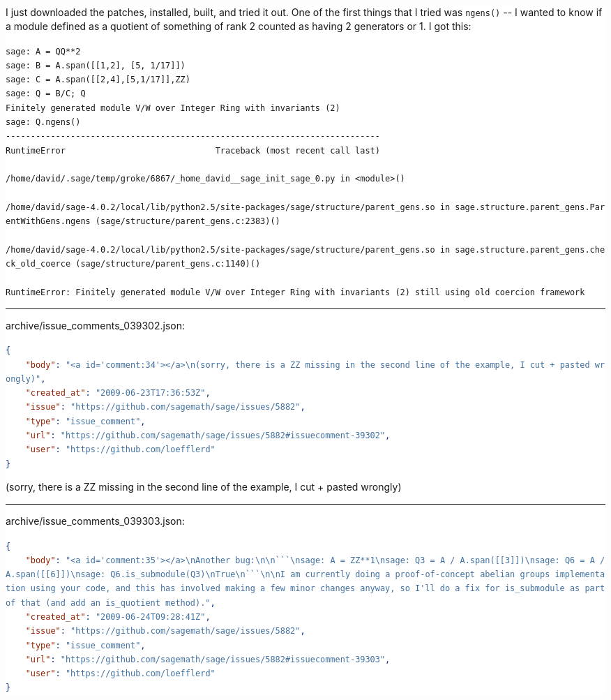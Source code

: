 <a id='comment:33'></a>
I just downloaded the patches, installed, built, and tried it out. One of the first things that I tried was `ngens()` -- I wanted to know if a module defined as a quotient of something of rank 2 counted as having 2 generators or 1. I got this:

```
sage: A = QQ**2
sage: B = A.span([[1,2], [5, 1/17]])
sage: C = A.span([[2,4],[5,1/17]],ZZ)
sage: Q = B/C; Q
Finitely generated module V/W over Integer Ring with invariants (2)
sage: Q.ngens()
---------------------------------------------------------------------------
RuntimeError                              Traceback (most recent call last)

/home/david/.sage/temp/groke/6867/_home_david__sage_init_sage_0.py in <module>()

/home/david/sage-4.0.2/local/lib/python2.5/site-packages/sage/structure/parent_gens.so in sage.structure.parent_gens.ParentWithGens.ngens (sage/structure/parent_gens.c:2383)()                         

/home/david/sage-4.0.2/local/lib/python2.5/site-packages/sage/structure/parent_gens.so in sage.structure.parent_gens.check_old_coerce (sage/structure/parent_gens.c:1140)()                             

RuntimeError: Finitely generated module V/W over Integer Ring with invariants (2) still using old coercion framework
```



---

archive/issue_comments_039302.json:
```json
{
    "body": "<a id='comment:34'></a>\n(sorry, there is a ZZ missing in the second line of the example, I cut + pasted wrongly)",
    "created_at": "2009-06-23T17:36:53Z",
    "issue": "https://github.com/sagemath/sage/issues/5882",
    "type": "issue_comment",
    "url": "https://github.com/sagemath/sage/issues/5882#issuecomment-39302",
    "user": "https://github.com/loefflerd"
}
```

<a id='comment:34'></a>
(sorry, there is a ZZ missing in the second line of the example, I cut + pasted wrongly)



---

archive/issue_comments_039303.json:
```json
{
    "body": "<a id='comment:35'></a>\nAnother bug:\n\n```\nsage: A = ZZ**1\nsage: Q3 = A / A.span([[3]])\nsage: Q6 = A / A.span([[6]])\nsage: Q6.is_submodule(Q3)\nTrue\n```\n\nI am currently doing a proof-of-concept abelian groups implementation using your code, and this has involved making a few minor changes anyway, so I'll do a fix for is_submodule as part of that (and add an is_quotient method).",
    "created_at": "2009-06-24T09:28:41Z",
    "issue": "https://github.com/sagemath/sage/issues/5882",
    "type": "issue_comment",
    "url": "https://github.com/sagemath/sage/issues/5882#issuecomment-39303",
    "user": "https://github.com/loefflerd"
}
```
